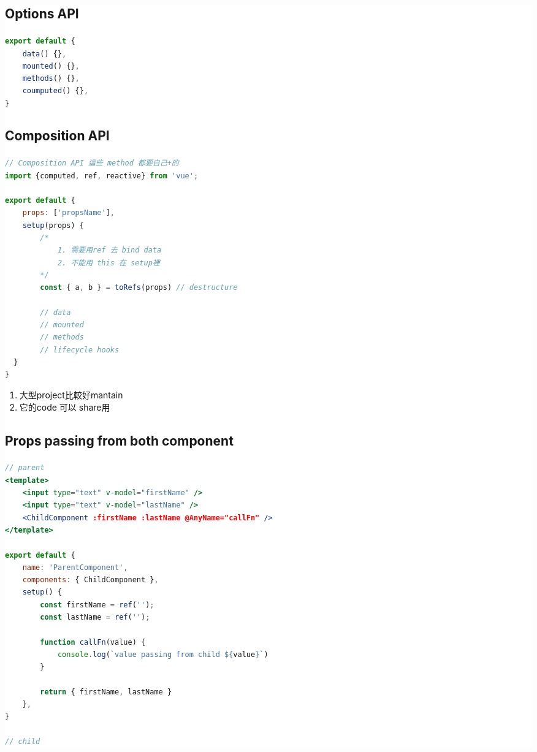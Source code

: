 
## Options API

```jsx
export default {
	data() {},
	mounted() {},
	methods() {},
	coumputed() {},
}
```

## Composition API

```jsx
// Composition API 這些 method 都要自己+的 
import {computed, ref, reactive} from 'vue';

export default {
	props: ['propsName'],
	setup(props) {
		/*
			1. 需要用ref 去 bind data
			2. 不能用 this 在 setup裡
		*/
		const { a, b } = toRefs(props) // destructure 

		// data
		// mounted
		// methods
		// lifecycle hooks
  }
}
```

1.  大型project比較好mantain
2. 它的code 可以 share用

## Props passing from both component

```jsx
// parent
<template>
	<input type="text" v-model="firstName" />
	<input type="text" v-model="lastName" />
	<ChildComponent :firstName :lastName @AnyName="callFn" />
</template>

export default {
	name: 'ParentComponent',
	components: { ChildComponent },
	setup() {
		const firstName = ref('');
		const lastName = ref('');

		function callFn(value) {
			console.log(`value passing from child ${value}`)
		}

		return { firstName, lastName }
	},
}

// child
```